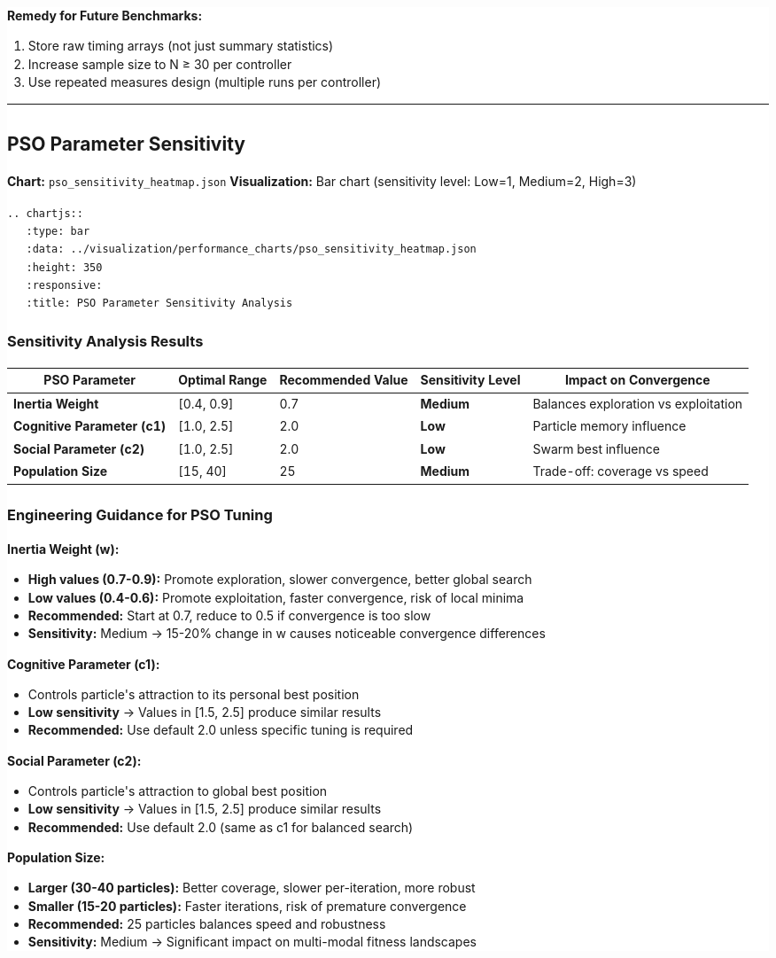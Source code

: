 **Remedy for Future Benchmarks:**
1. Store raw timing arrays (not just summary statistics)
2. Increase sample size to N ≥ 30 per controller
3. Use repeated measures design (multiple runs per controller)

---

## PSO Parameter Sensitivity

**Chart:** `pso_sensitivity_heatmap.json`
**Visualization:** Bar chart (sensitivity level: Low=1, Medium=2, High=3)

```{eval-rst}
.. chartjs::
   :type: bar
   :data: ../visualization/performance_charts/pso_sensitivity_heatmap.json
   :height: 350
   :responsive:
   :title: PSO Parameter Sensitivity Analysis
```

### Sensitivity Analysis Results

| PSO Parameter | Optimal Range | Recommended Value | Sensitivity Level | Impact on Convergence |
|---------------|---------------|-------------------|-------------------|-----------------------|
| **Inertia Weight** | [0.4, 0.9] | 0.7 | **Medium** | Balances exploration vs exploitation |
| **Cognitive Parameter (c1)** | [1.0, 2.5] | 2.0 | **Low** | Particle memory influence |
| **Social Parameter (c2)** | [1.0, 2.5] | 2.0 | **Low** | Swarm best influence |
| **Population Size** | [15, 40] | 25 | **Medium** | Trade-off: coverage vs speed |

### Engineering Guidance for PSO Tuning

**Inertia Weight (w):**
- **High values (0.7-0.9):** Promote exploration, slower convergence, better global search
- **Low values (0.4-0.6):** Promote exploitation, faster convergence, risk of local minima
- **Recommended:** Start at 0.7, reduce to 0.5 if convergence is too slow
- **Sensitivity:** Medium → 15-20% change in w causes noticeable convergence differences

**Cognitive Parameter (c1):**
- Controls particle's attraction to its personal best position
- **Low sensitivity** → Values in [1.5, 2.5] produce similar results
- **Recommended:** Use default 2.0 unless specific tuning is required

**Social Parameter (c2):**
- Controls particle's attraction to global best position
- **Low sensitivity** → Values in [1.5, 2.5] produce similar results
- **Recommended:** Use default 2.0 (same as c1 for balanced search)

**Population Size:**
- **Larger (30-40 particles):** Better coverage, slower per-iteration, more robust
- **Smaller (15-20 particles):** Faster iterations, risk of premature convergence
- **Recommended:** 25 particles balances speed and robustness
- **Sensitivity:** Medium → Significant impact on multi-modal fitness landscapes
